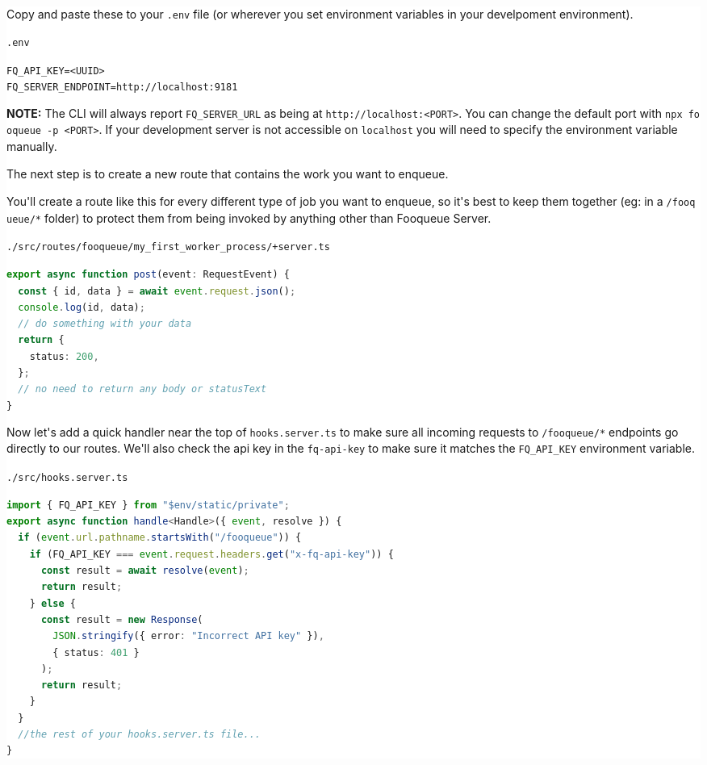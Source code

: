 Copy and paste these to your `.env` file (or wherever you set environment variables in your develpoment environment).

`.env`

```txt
FQ_API_KEY=<UUID>
FQ_SERVER_ENDPOINT=http://localhost:9181
```

**NOTE:** The CLI will always report `FQ_SERVER_URL` as being at `http://localhost:<PORT>`. You can change the default port with `npx fooqueue -p <PORT>`. If your development server is not accessible on `localhost` you will need to specify the environment variable manually.

The next step is to create a new route that contains the work you want to enqueue.

You'll create a route like this for every different type of job you want to enqueue, so it's best to keep them together (eg: in a `/fooqueue/*` folder) to protect them from being invoked by anything other than Fooqueue Server.

`./src/routes/fooqueue/my_first_worker_process/+server.ts`

```ts
export async function post(event: RequestEvent) {
  const { id, data } = await event.request.json();
  console.log(id, data);
  // do something with your data
  return {
    status: 200,
  };
  // no need to return any body or statusText
}
```

Now let's add a quick handler near the top of `hooks.server.ts` to make sure all incoming requests to `/fooqueue/*` endpoints go directly to our routes. We'll also check the api key in the `fq-api-key` to make sure it matches the `FQ_API_KEY` environment variable.

`./src/hooks.server.ts`

```ts
import { FQ_API_KEY } from "$env/static/private";
export async function handle<Handle>({ event, resolve }) {
  if (event.url.pathname.startsWith("/fooqueue")) {
    if (FQ_API_KEY === event.request.headers.get("x-fq-api-key")) {
      const result = await resolve(event);
      return result;
    } else {
      const result = new Response(
        JSON.stringify({ error: "Incorrect API key" }),
        { status: 401 }
      );
      return result;
    }
  }
  //the rest of your hooks.server.ts file...
}
```
